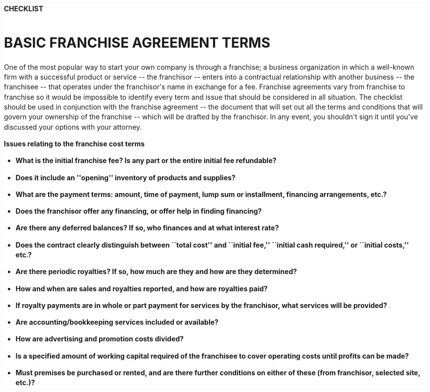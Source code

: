 **CHECKLIST**

# BASIC FRANCHISE AGREEMENT TERMS

One of the most popular way to start your own company is through a
franchise; a business organization in which a well-known firm with a
successful product or service -- the franchisor -- enters into a
contractual relationship with another business -- the franchisee -- that
operates under the franchisor\'s name in exchange for a fee. Franchise
agreements vary from franchise to franchise so it would be impossible to
identify every term and issue that should be considered in all
situation. The checklist should be used in conjunction with the
franchise agreement -- the document that will set out all the terms and
conditions that will govern your ownership of the franchise -- which
will be drafted by the franchisor. In any event, you shouldn't sign it
until you've discussed your options with your attorney.

**Issues relating to the franchise cost terms**

-   **What is the initial franchise fee? Is any part or the entire
    initial fee refundable?**

-   **Does it include an ''opening\'\' inventory of products and
    supplies?**

-   **What are the payment terms: amount, time of payment, lump sum or
    installment, financing arrangements, etc.?**

-   **Does the franchisor offer any financing, or offer help in finding
    financing?**

-   **Are there any deferred balances? If so, who finances and at what
    interest rate?**

-   **Does the contract clearly distinguish between \`\`total cost\'\'
    and \`\`initial fee,\'\' \`\`initial cash required,\'\' or
    \`\`initial costs,\'\' etc.?**

-   **Are there periodic royalties? If so, how much are they and how are
    they determined?**

-   **How and when are sales and royalties reported, and how are
    royalties paid?**

-   **If royalty payments are in whole or part payment for services by
    the franchisor, what services will be provided?**

-   **Are accounting/bookkeeping services included or available?**

-   **How are advertising and promotion costs divided?**

-   **Is a specified amount of working capital required of the
    franchisee to cover operating costs until profits can be made?**

-   **Must premises be purchased or rented, and are there further
    conditions on either of these (from franchisor, selected site,
    etc.)?**
